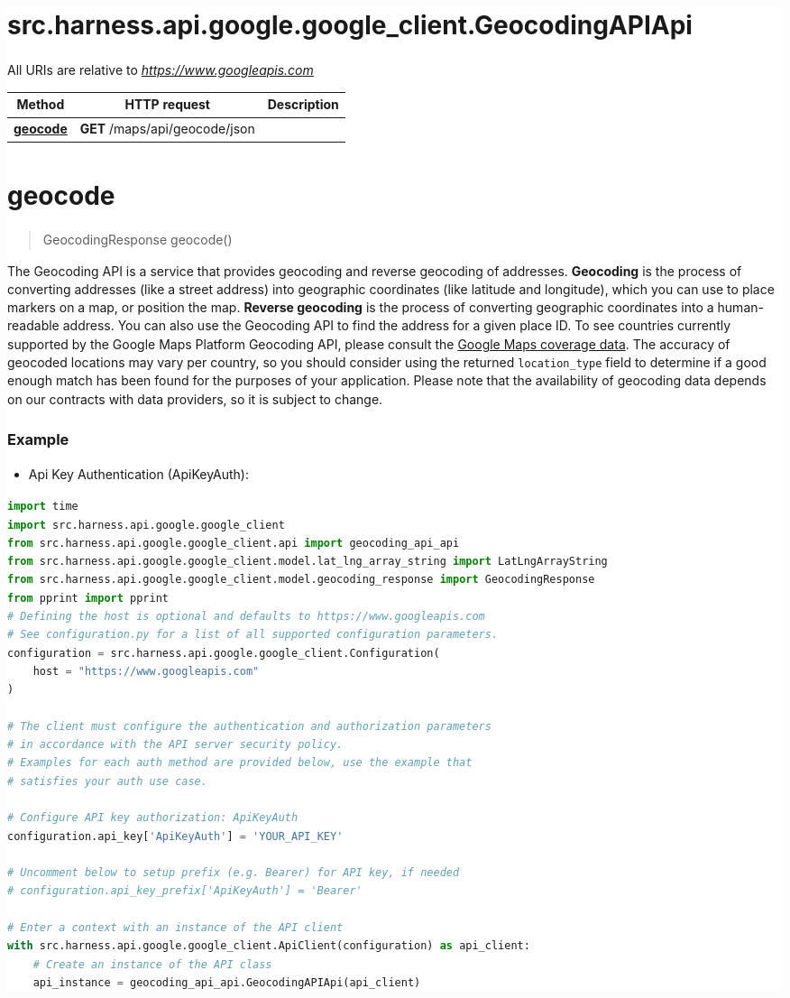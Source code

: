 # src.harness.api.google.google_client.GeocodingAPIApi

All URIs are relative to *https://www.googleapis.com*

Method | HTTP request | Description
------------- | ------------- | -------------
[**geocode**](GeocodingAPIApi.md#geocode) | **GET** /maps/api/geocode/json | 


# **geocode**
> GeocodingResponse geocode()



The Geocoding API is a service that provides geocoding and reverse geocoding of addresses.  **Geocoding** is the process of converting addresses (like a street address) into geographic coordinates (like latitude and longitude), which you can use to place markers on a map, or position the map.  **Reverse geocoding** is the process of converting geographic coordinates into a human-readable address.  You can also use the Geocoding API to find the address for a given place ID.  To see countries currently supported by the Google Maps Platform Geocoding API, please consult the [Google Maps coverage data](https://developers.google.com/maps/coverage). The accuracy of geocoded locations may vary per country, so you should consider using the returned `location_type` field to determine if a good enough match has been found for the purposes of your application. Please note that the availability of geocoding data depends on our contracts with data providers, so it is subject to change.

### Example

* Api Key Authentication (ApiKeyAuth):

```python
import time
import src.harness.api.google.google_client
from src.harness.api.google.google_client.api import geocoding_api_api
from src.harness.api.google.google_client.model.lat_lng_array_string import LatLngArrayString
from src.harness.api.google.google_client.model.geocoding_response import GeocodingResponse
from pprint import pprint
# Defining the host is optional and defaults to https://www.googleapis.com
# See configuration.py for a list of all supported configuration parameters.
configuration = src.harness.api.google.google_client.Configuration(
    host = "https://www.googleapis.com"
)

# The client must configure the authentication and authorization parameters
# in accordance with the API server security policy.
# Examples for each auth method are provided below, use the example that
# satisfies your auth use case.

# Configure API key authorization: ApiKeyAuth
configuration.api_key['ApiKeyAuth'] = 'YOUR_API_KEY'

# Uncomment below to setup prefix (e.g. Bearer) for API key, if needed
# configuration.api_key_prefix['ApiKeyAuth'] = 'Bearer'

# Enter a context with an instance of the API client
with src.harness.api.google.google_client.ApiClient(configuration) as api_client:
    # Create an instance of the API class
    api_instance = geocoding_api_api.GeocodingAPIApi(api_client)
```